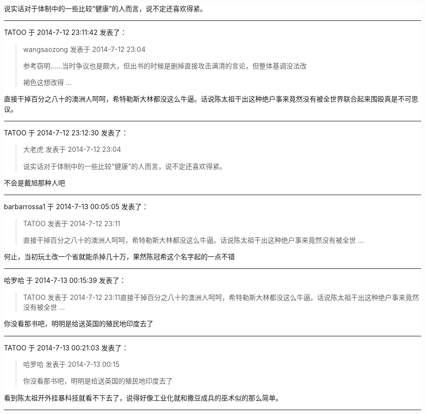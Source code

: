 

说实话对于体制中的一些比较“健康”的人而言，说不定还喜欢得紧。

---------

TATOO 于 2014-7-12 23:11:42 发表了：

> wangsaozong 发表于 2014-7-12 23:04
> 
> 参考窃明……当时争议也是颇大，但出书的时候是删掉直接攻击满清的言论，但整体基调没法改
> 
> 褐色这想改得 ...



直接干掉百分之八十的澳洲人呵呵，希特勒斯大林都没这么牛逼。话说陈太祖干出这种绝户事来竟然没有被全世界联合起来围殴真是不可思议。

---------

TATOO 于 2014-7-12 23:12:30 发表了：

> 大老虎 发表于 2014-7-12 23:04
> 
> 说实话对于体制中的一些比较“健康”的人而言，说不定还喜欢得紧。



不会是戴旭那种人吧

---------

barbarrossa1 于 2014-7-13 00:05:05 发表了：

> TATOO 发表于 2014-7-12 23:11
> 
> 直接干掉百分之八十的澳洲人呵呵，希特勒斯大林都没这么牛逼。话说陈太祖干出这种绝户事来竟然没有被全世 ...



何止，当初玩土改一个省就能杀掉几十万，果然陈冠希这个名字起的一点不错

---------

哈罗哈 于 2014-7-13 00:15:39 发表了：

> TATOO 发表于 2014-7-12 23:11直接干掉百分之八十的澳洲人呵呵，希特勒斯大林都没这么牛逼。话说陈太祖干出这种绝户事来竟然没有被全世 ...



你没看那书吧，明明是给送英国的殖民地印度去了

---------

TATOO 于 2014-7-13 00:21:03 发表了：

> 哈罗哈 发表于 2014-7-13 00:15
> 
> 你没看那书吧，明明是给送英国的殖民地印度去了



看到陈太祖开外挂暴科技就看不下去了，说得好像工业化就和撒豆成兵的巫术似的那么简单。

---------
